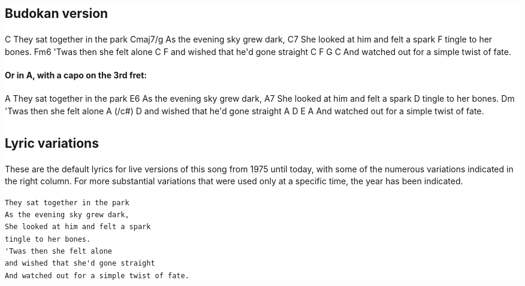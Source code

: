 <h2 class="songversion">
Budokan version

</h2>
    C
     They sat together in the park
    Cmaj7/g
     As the evening sky grew dark,
    C7
     She looked at him and felt a spark
    F
    tingle to her bones.
          Fm6
    'Twas then she felt alone
        C                     F
    and wished that he'd gone straight
        C                 F      G        C
    And watched out for a simple twist of fate.

<h4>
Or in A, with a capo on the 3rd fret:

</h4>
    A
     They sat together in the park
    E6
     As the evening sky grew dark,
    A7
     She looked at him and felt a spark
    D
    tingle to her bones.
          Dm
    'Twas then she felt alone
        A           (/c#)     D
    and wished that he'd gone straight
        A                 D      E        A
    And watched out for a simple twist of fate.

<h2 class="songversion">
Lyric variations

</h2>
These are the default lyrics for live versions of this song from 1975
until today, with some of the numerous variations indicated in the right
column. For more substantial variations that were used only at a
specific time, the year has been indicated.

    They sat together in the park
    As the evening sky grew dark,
    She looked at him and felt a spark
    tingle to her bones.
    'Twas then she felt alone
    and wished that she'd gone straight
    And watched out for a simple twist of fate.
